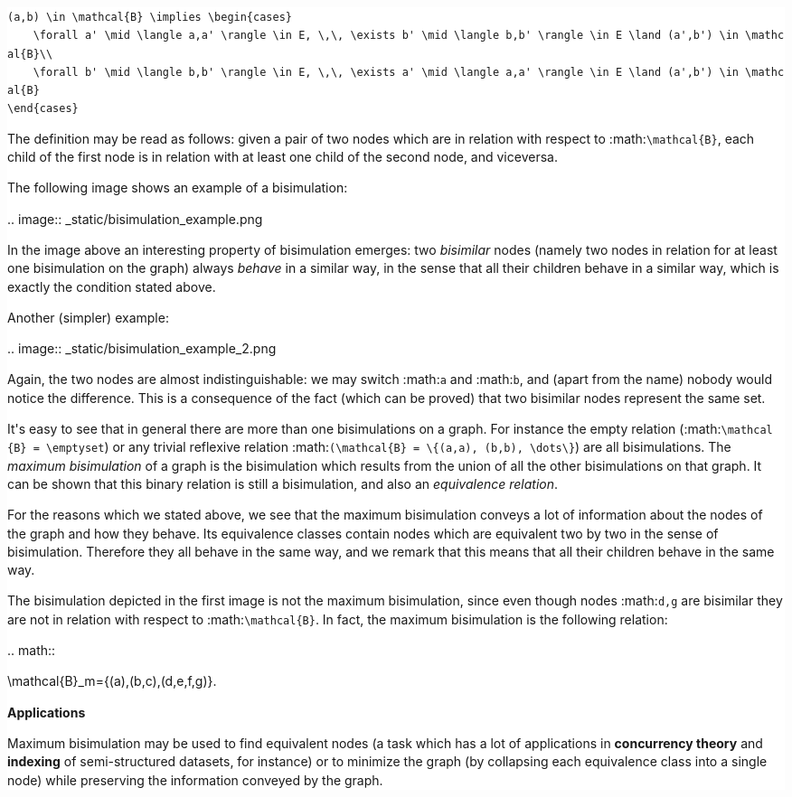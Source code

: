     (a,b) \in \mathcal{B} \implies \begin{cases}
        \forall a' \mid \langle a,a' \rangle \in E, \,\, \exists b' \mid \langle b,b' \rangle \in E \land (a',b') \in \mathcal{B}\\
        \forall b' \mid \langle b,b' \rangle \in E, \,\, \exists a' \mid \langle a,a' \rangle \in E \land (a',b') \in \mathcal{B}
    \end{cases}

The definition may be read as follows: given a pair of two nodes which are in
relation with respect to :math:`\mathcal{B}`, each child of the first node is
in relation with at least one child of the second node, and viceversa.

The following image shows an example of a bisimulation:

.. image:: _static/bisimulation_example.png

In the image above an interesting property of bisimulation emerges: two
*bisimilar* nodes (namely two nodes in relation for at least one bisimulation
on the graph) always *behave* in a similar way, in the sense that all their
children behave in a similar way, which is exactly the condition stated above.

Another (simpler) example:

.. image:: _static/bisimulation_example_2.png

Again, the two nodes are almost indistinguishable: we may switch :math:`a` and
:math:`b`, and (apart from the name) nobody would notice the difference. This
is a consequence of the fact (which can be proved) that two bisimilar nodes
represent the same set.

It's easy to see that in general there are more than one bisimulations on a
graph. For instance the empty relation (:math:`\mathcal{B} = \emptyset`) or any
trivial reflexive relation :math:`(\mathcal{B} = \{(a,a), (b,b), \dots\}`) are
all bisimulations. The *maximum bisimulation* of a graph is the bisimulation
which results from the union of all the other bisimulations on that graph. It
can be shown that this binary relation is still a bisimulation, and also an
*equivalence relation*.

For the reasons which we stated above, we see that the maximum bisimulation
conveys a lot of information about the nodes of the graph and how they behave.
Its equivalence classes contain nodes which are equivalent two by two in the
sense of bisimulation. Therefore they all behave in the same way, and we
remark that this means that all their children behave in the same way.

The bisimulation depicted in the first image is not the maximum bisimulation,
since even though nodes :math:`d,g` are bisimilar they are not in relation
with respect to :math:`\mathcal{B}`. In fact, the maximum bisimulation is the
following relation:

.. math::

  \mathcal{B}_m=\{(a),(b,c),(d,e,f,g)\}.

**Applications**

Maximum bisimulation may be used to find equivalent nodes (a task which has
a lot of applications in **concurrency theory** and **indexing** of
semi-structured datasets, for instance) or to minimize the graph (by collapsing
each equivalence class into a single node) while preserving the information
conveyed by the graph.
